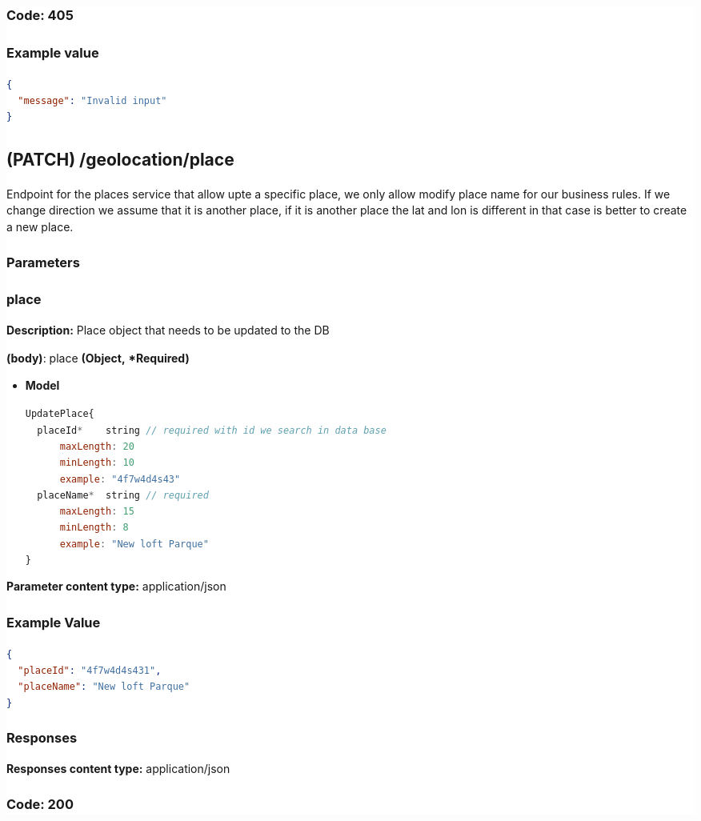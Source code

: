 ### **Code:** 405

### E**xample value**

```json
{
  "message": "Invalid input"
}
```

## (PATCH) /geolocation/place

Endpoint for the places service that allow upte a specific place, we only allow modify place name for our business rules. If we change direction we assume that it is another place, if it is another place the lat and lon is different in that case is better to create a new place.

### Parameters

### place

**Description:** Place object that needs to be updated to the DB

**(body)**: place **(Object,** **\*Required)**

- **Model**
  ```js
  UpdatePlace{
  	placeId*	string // required with id we search in data base
  		maxLength: 20
  		minLength: 10
  		example: "4f7w4d4s43"
  	placeName*	string // required
  		maxLength: 15
  		minLength: 8
  		example: "New loft Parque"
  }
  ```

**Parameter content type:** application/json

### **Example Value**

```json
{
  "placeId": "4f7w4d4s431",
  "placeName": "New loft Parque"
}
```

### Responses

**Responses content type:** application/json

### **Code:** 200
